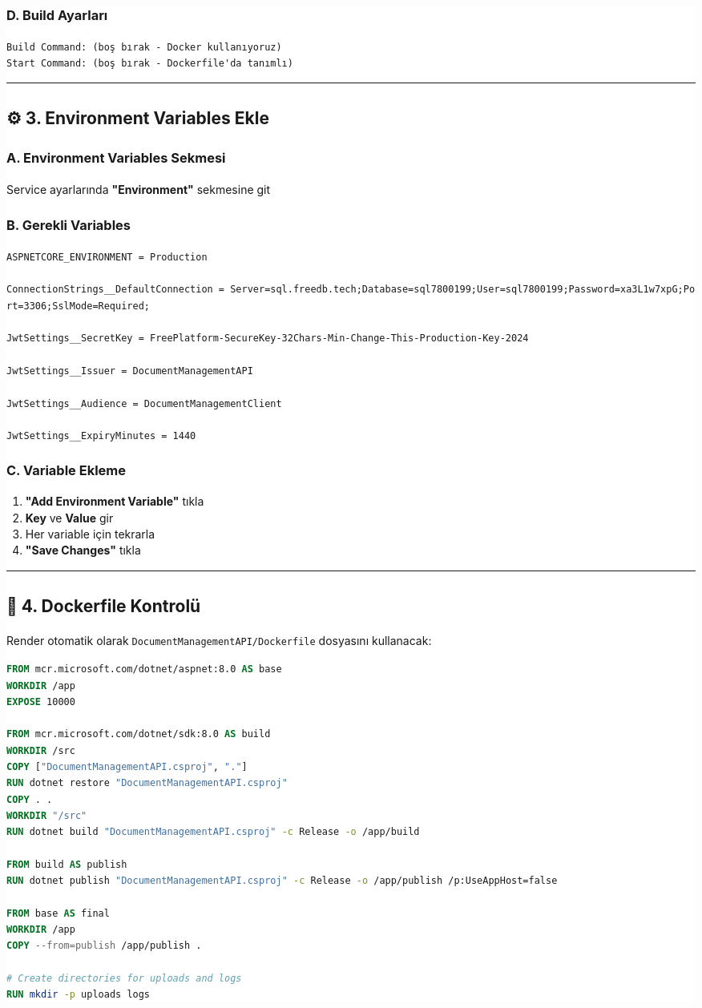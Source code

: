 ### **D. Build Ayarları**
```
Build Command: (boş bırak - Docker kullanıyoruz)
Start Command: (boş bırak - Dockerfile'da tanımlı)
```

---

## ⚙️ **3. Environment Variables Ekle**

### **A. Environment Variables Sekmesi**
Service ayarlarında **"Environment"** sekmesine git

### **B. Gerekli Variables**
```
ASPNETCORE_ENVIRONMENT = Production

ConnectionStrings__DefaultConnection = Server=sql.freedb.tech;Database=sql7800199;User=sql7800199;Password=xa3L1w7xpG;Port=3306;SslMode=Required;

JwtSettings__SecretKey = FreePlatform-SecureKey-32Chars-Min-Change-This-Production-Key-2024

JwtSettings__Issuer = DocumentManagementAPI

JwtSettings__Audience = DocumentManagementClient

JwtSettings__ExpiryMinutes = 1440
```

### **C. Variable Ekleme**
1. **"Add Environment Variable"** tıkla
2. **Key** ve **Value** gir
3. Her variable için tekrarla
4. **"Save Changes"** tıkla

---

## 🐳 **4. Dockerfile Kontrolü**

Render otomatik olarak `DocumentManagementAPI/Dockerfile` dosyasını kullanacak:

```dockerfile
FROM mcr.microsoft.com/dotnet/aspnet:8.0 AS base
WORKDIR /app
EXPOSE 10000

FROM mcr.microsoft.com/dotnet/sdk:8.0 AS build
WORKDIR /src
COPY ["DocumentManagementAPI.csproj", "."]
RUN dotnet restore "DocumentManagementAPI.csproj"
COPY . .
WORKDIR "/src"
RUN dotnet build "DocumentManagementAPI.csproj" -c Release -o /app/build

FROM build AS publish
RUN dotnet publish "DocumentManagementAPI.csproj" -c Release -o /app/publish /p:UseAppHost=false

FROM base AS final
WORKDIR /app
COPY --from=publish /app/publish .

# Create directories for uploads and logs
RUN mkdir -p uploads logs
```